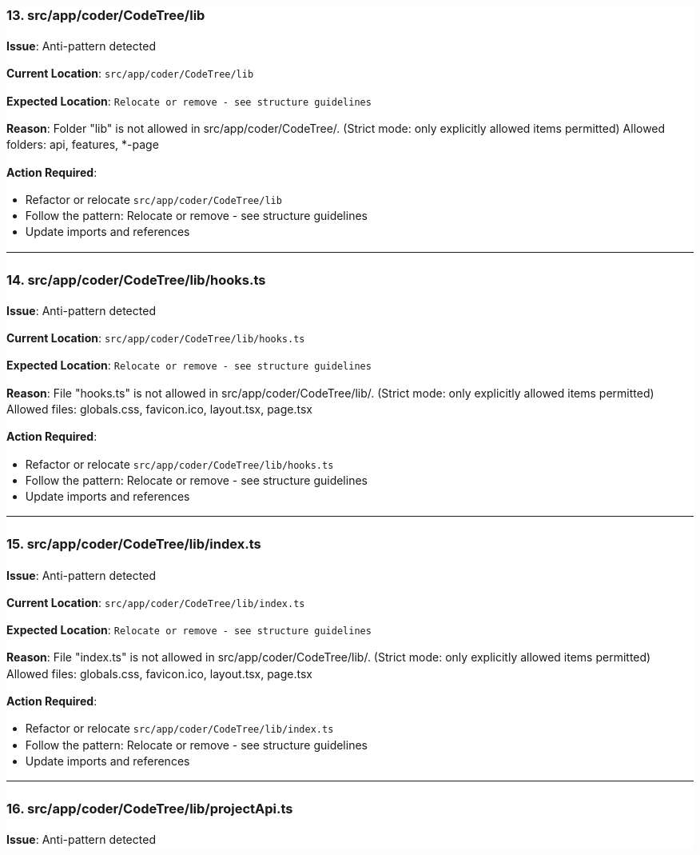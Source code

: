 
### 13. src/app/coder/CodeTree/lib

**Issue**: Anti-pattern detected

**Current Location**: `src/app/coder/CodeTree/lib`

**Expected Location**: `Relocate or remove - see structure guidelines`

**Reason**: Folder "lib" is not allowed in src/app/coder/CodeTree/. (Strict mode: only explicitly allowed items permitted) Allowed folders: api, features, *-page

**Action Required**:
- Refactor or relocate `src/app/coder/CodeTree/lib`
- Follow the pattern: Relocate or remove - see structure guidelines
- Update imports and references

---

### 14. src/app/coder/CodeTree/lib/hooks.ts

**Issue**: Anti-pattern detected

**Current Location**: `src/app/coder/CodeTree/lib/hooks.ts`

**Expected Location**: `Relocate or remove - see structure guidelines`

**Reason**: File "hooks.ts" is not allowed in src/app/coder/CodeTree/lib/. (Strict mode: only explicitly allowed items permitted) Allowed files: globals.css, favicon.ico, layout.tsx, page.tsx

**Action Required**:
- Refactor or relocate `src/app/coder/CodeTree/lib/hooks.ts`
- Follow the pattern: Relocate or remove - see structure guidelines
- Update imports and references

---

### 15. src/app/coder/CodeTree/lib/index.ts

**Issue**: Anti-pattern detected

**Current Location**: `src/app/coder/CodeTree/lib/index.ts`

**Expected Location**: `Relocate or remove - see structure guidelines`

**Reason**: File "index.ts" is not allowed in src/app/coder/CodeTree/lib/. (Strict mode: only explicitly allowed items permitted) Allowed files: globals.css, favicon.ico, layout.tsx, page.tsx

**Action Required**:
- Refactor or relocate `src/app/coder/CodeTree/lib/index.ts`
- Follow the pattern: Relocate or remove - see structure guidelines
- Update imports and references

---

### 16. src/app/coder/CodeTree/lib/projectApi.ts

**Issue**: Anti-pattern detected
